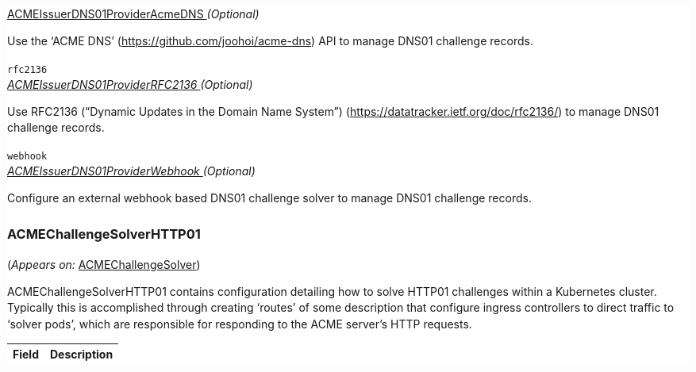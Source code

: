 <a href="#acme.cert-manager.io/v1alpha2.ACMEIssuerDNS01ProviderAcmeDNS">
ACMEIssuerDNS01ProviderAcmeDNS
</a>
</em>
</td>
<td>
<em>(Optional)</em>
<p>Use the &lsquo;ACME DNS&rsquo; (<a href="https://github.com/joohoi/acme-dns">https://github.com/joohoi/acme-dns</a>) API to manage
DNS01 challenge records.</p>
</td>
</tr>
<tr>
<td>
<code>rfc2136</code></br>
<em>
<a href="#acme.cert-manager.io/v1alpha2.ACMEIssuerDNS01ProviderRFC2136">
ACMEIssuerDNS01ProviderRFC2136
</a>
</em>
</td>
<td>
<em>(Optional)</em>
<p>Use RFC2136 (&ldquo;Dynamic Updates in the Domain Name System&rdquo;) (<a href="https://datatracker.ietf.org/doc/rfc2136/">https://datatracker.ietf.org/doc/rfc2136/</a>)
to manage DNS01 challenge records.</p>
</td>
</tr>
<tr>
<td>
<code>webhook</code></br>
<em>
<a href="#acme.cert-manager.io/v1alpha2.ACMEIssuerDNS01ProviderWebhook">
ACMEIssuerDNS01ProviderWebhook
</a>
</em>
</td>
<td>
<em>(Optional)</em>
<p>Configure an external webhook based DNS01 challenge solver to manage
DNS01 challenge records.</p>
</td>
</tr>
</tbody>
</table>
<h3 id="acme.cert-manager.io/v1alpha2.ACMEChallengeSolverHTTP01">ACMEChallengeSolverHTTP01
</h3>
<p>
(<em>Appears on:</em>
<a href="#acme.cert-manager.io/v1alpha2.ACMEChallengeSolver">ACMEChallengeSolver</a>)
</p>
<p>
<p>ACMEChallengeSolverHTTP01 contains configuration detailing how to solve
HTTP01 challenges within a Kubernetes cluster.
Typically this is accomplished through creating &lsquo;routes&rsquo; of some description
that configure ingress controllers to direct traffic to &lsquo;solver pods&rsquo;, which
are responsible for responding to the ACME server&rsquo;s HTTP requests.</p>
</p>
<table>
<thead>
<tr>
<th>Field</th>
<th>Description</th>
</tr>